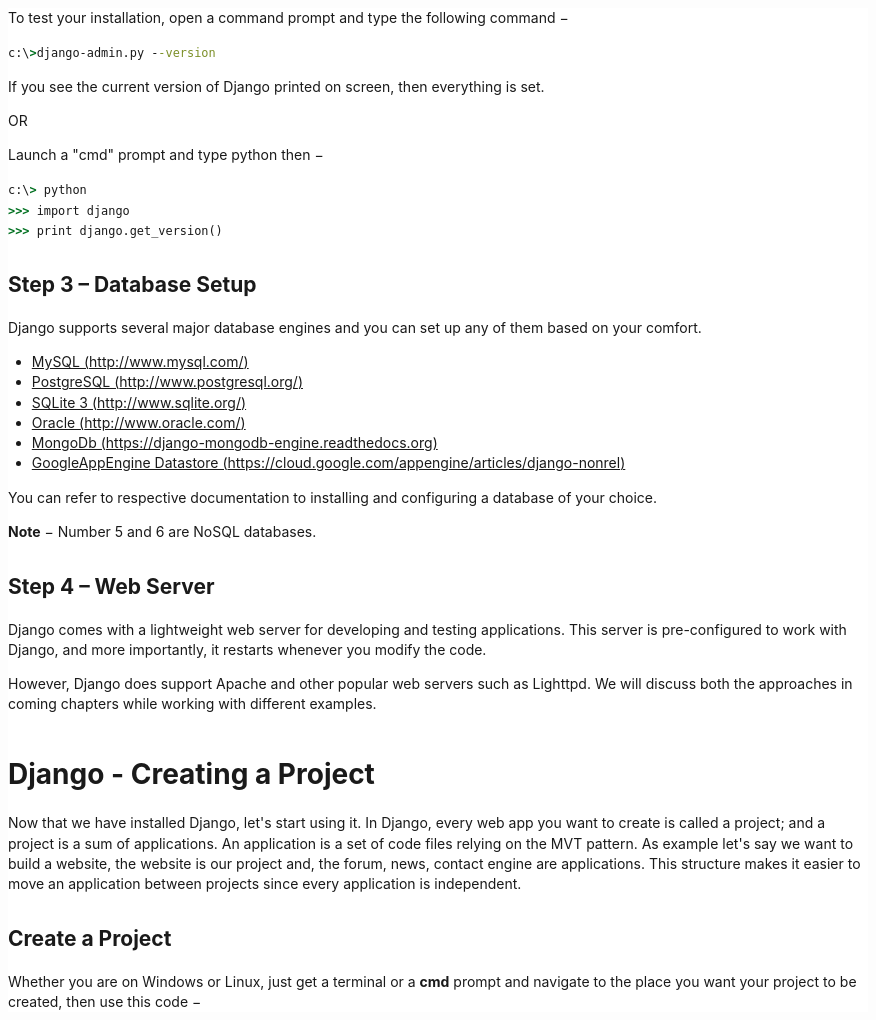 To test your installation, open a command prompt and type the following command −

```cmd
c:\>django-admin.py --version
```

If you see the current version of Django printed on screen, then everything is set.

OR

Launch a "cmd" prompt and type python then −

```cmd
c:\> python
>>> import django
>>> print django.get_version()
```

## Step 3 – Database Setup

Django supports several major database engines and you can set up any of them based on your comfort.

- [MySQL (http://www.mysql.com/)](http://www.mysql.com/)
- [PostgreSQL (http://www.postgresql.org/)](http://www.postgresql.org/)
- [SQLite 3 (http://www.sqlite.org/)](http://www.sqlite.org/)
- [Oracle (http://www.oracle.com/)](http://www.oracle.com/index.html)
- [MongoDb (https://django-mongodb-engine.readthedocs.org)](https://django-mongodb-engine.readthedocs.org/en/latest/)
- [GoogleAppEngine Datastore (https://cloud.google.com/appengine/articles/django-nonrel)](https://cloud.google.com/appengine/articles/django-nonrel)

You can refer to respective documentation to installing and configuring a database of your choice.

**Note** − Number 5 and 6 are NoSQL databases.

## Step 4 – Web Server

Django comes with a lightweight web server for developing and testing applications. This server is pre-configured to work with Django, and more importantly, it restarts whenever you modify the code.

However, Django does support Apache and other popular web servers such as Lighttpd. We will discuss both the approaches in coming chapters while working with different examples.

# Django - Creating a Project

Now that we have installed Django, let's start using it. In Django, every web app you want to create is called a project; and a project is a sum of applications. An application is a set of code files relying on the MVT pattern. As example let's say we want to build a website, the website is our project and, the forum, news, contact engine are applications. This structure makes it easier to move an application between projects since every application is independent.

## Create a Project

Whether you are on Windows or Linux, just get a terminal or a **cmd** prompt and navigate to the place you want your project to be created, then use this code −
